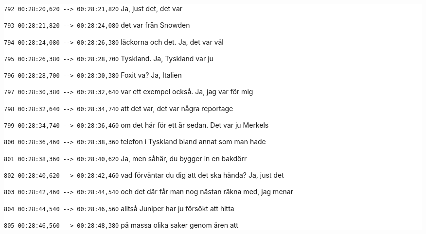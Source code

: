 

`792 00:28:20,620 --> 00:28:21,820`
Ja, just det, det var



`793 00:28:21,820 --> 00:28:24,080`
det var från Snowden



`794 00:28:24,080 --> 00:28:26,380`
läckorna och det. Ja, det var väl



`795 00:28:26,380 --> 00:28:28,700`
Tyskland. Ja, Tyskland var ju



`796 00:28:28,700 --> 00:28:30,380`
Foxit va? Ja, Italien



`797 00:28:30,380 --> 00:28:32,640`
var ett exempel också. Ja, jag var för mig



`798 00:28:32,640 --> 00:28:34,740`
att det var, det var några reportage



`799 00:28:34,740 --> 00:28:36,460`
om det här för ett år sedan. Det var ju Merkels



`800 00:28:36,460 --> 00:28:38,360`
telefon i Tyskland bland annat som man hade



`801 00:28:38,360 --> 00:28:40,620`
Ja, men såhär, du bygger in en bakdörr



`802 00:28:40,620 --> 00:28:42,460`
vad förväntar du dig att det ska hända? Ja, just det



`803 00:28:42,460 --> 00:28:44,540`
och det där får man nog nästan räkna med, jag menar



`804 00:28:44,540 --> 00:28:46,560`
alltså Juniper har ju försökt att hitta



`805 00:28:46,560 --> 00:28:48,380`
på massa olika saker genom åren att
